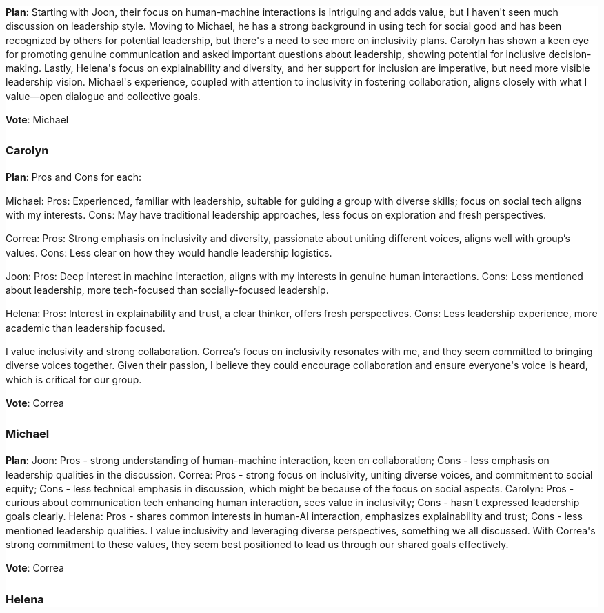**Plan**: Starting with Joon, their focus on human-machine interactions is intriguing and adds value, but I haven't seen much discussion on leadership style. Moving to Michael, he has a strong background in using tech for social good and has been recognized by others for potential leadership, but there's a need to see more on inclusivity plans. Carolyn has shown a keen eye for promoting genuine communication and asked important questions about leadership, showing potential for inclusive decision-making. Lastly, Helena's focus on explainability and diversity, and her support for inclusion are imperative, but need more visible leadership vision. Michael's experience, coupled with attention to inclusivity in fostering collaboration, aligns closely with what I value—open dialogue and collective goals.

**Vote**: Michael

### Carolyn

**Plan**: Pros and Cons for each:

Michael:
Pros: Experienced, familiar with leadership, suitable for guiding a group with diverse skills; focus on social tech aligns with my interests.
Cons: May have traditional leadership approaches, less focus on exploration and fresh perspectives.

Correa:
Pros: Strong emphasis on inclusivity and diversity, passionate about uniting different voices, aligns well with group’s values.
Cons: Less clear on how they would handle leadership logistics.

Joon:
Pros: Deep interest in machine interaction, aligns with my interests in genuine human interactions.
Cons: Less mentioned about leadership, more tech-focused than socially-focused leadership.

Helena:
Pros: Interest in explainability and trust, a clear thinker, offers fresh perspectives.
Cons: Less leadership experience, more academic than leadership focused.

I value inclusivity and strong collaboration. Correa’s focus on inclusivity resonates with me, and they seem committed to bringing diverse voices together. Given their passion, I believe they could encourage collaboration and ensure everyone's voice is heard, which is critical for our group.


**Vote**: Correa

### Michael

**Plan**: Joon: Pros - strong understanding of human-machine interaction, keen on collaboration; Cons - less emphasis on leadership qualities in the discussion. Correa: Pros - strong focus on inclusivity, uniting diverse voices, and commitment to social equity; Cons - less technical emphasis in discussion, which might be because of the focus on social aspects. Carolyn: Pros - curious about communication tech enhancing human interaction, sees value in inclusivity; Cons - hasn't expressed leadership goals clearly. Helena: Pros - shares common interests in human-AI interaction, emphasizes explainability and trust; Cons - less mentioned leadership qualities. I value inclusivity and leveraging diverse perspectives, something we all discussed. With Correa's strong commitment to these values, they seem best positioned to lead us through our shared goals effectively.

**Vote**: Correa

### Helena
